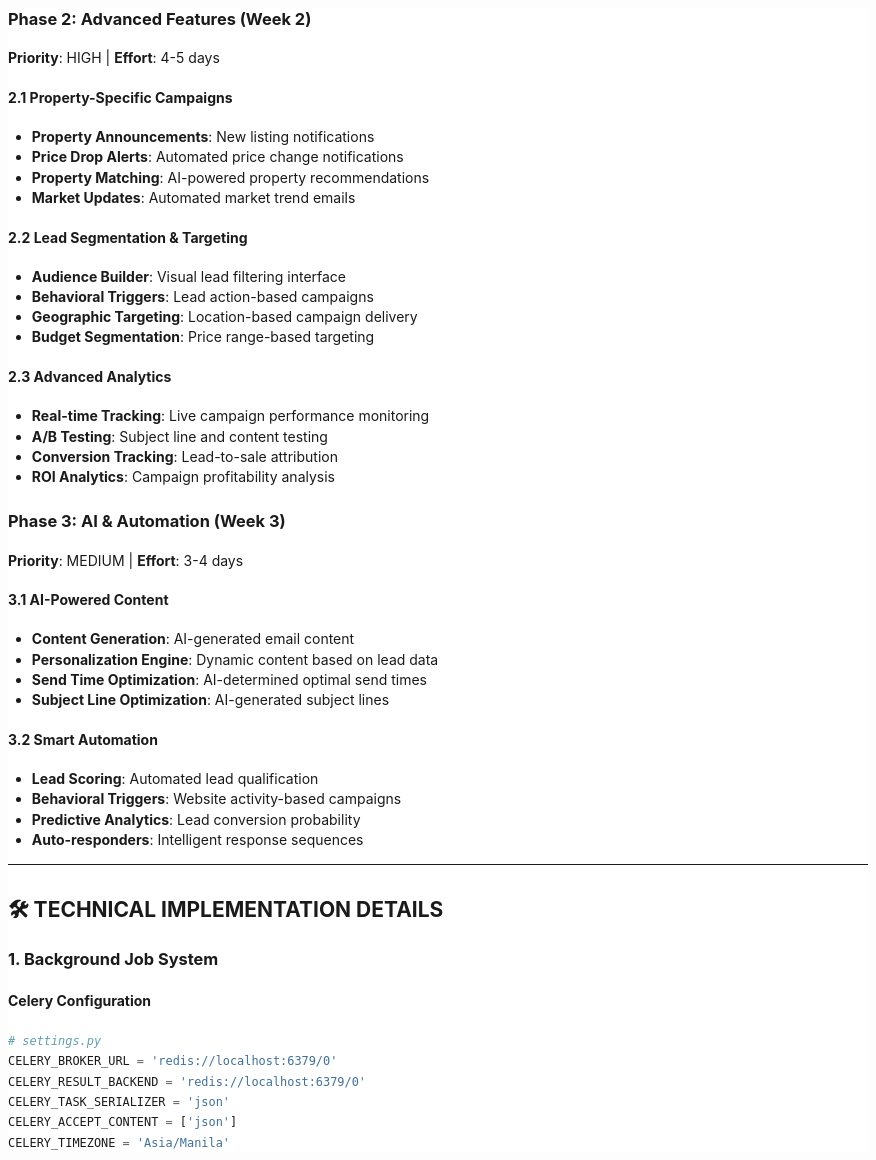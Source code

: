 ### **Phase 2: Advanced Features (Week 2)**
**Priority**: HIGH | **Effort**: 4-5 days

#### **2.1 Property-Specific Campaigns**
- **Property Announcements**: New listing notifications
- **Price Drop Alerts**: Automated price change notifications
- **Property Matching**: AI-powered property recommendations
- **Market Updates**: Automated market trend emails

#### **2.2 Lead Segmentation & Targeting**
- **Audience Builder**: Visual lead filtering interface
- **Behavioral Triggers**: Lead action-based campaigns
- **Geographic Targeting**: Location-based campaign delivery
- **Budget Segmentation**: Price range-based targeting

#### **2.3 Advanced Analytics**
- **Real-time Tracking**: Live campaign performance monitoring
- **A/B Testing**: Subject line and content testing
- **Conversion Tracking**: Lead-to-sale attribution
- **ROI Analytics**: Campaign profitability analysis

### **Phase 3: AI & Automation (Week 3)**
**Priority**: MEDIUM | **Effort**: 3-4 days

#### **3.1 AI-Powered Content**
- **Content Generation**: AI-generated email content
- **Personalization Engine**: Dynamic content based on lead data
- **Send Time Optimization**: AI-determined optimal send times
- **Subject Line Optimization**: AI-generated subject lines

#### **3.2 Smart Automation**
- **Lead Scoring**: Automated lead qualification
- **Behavioral Triggers**: Website activity-based campaigns
- **Predictive Analytics**: Lead conversion probability
- **Auto-responders**: Intelligent response sequences

---

## 🛠️ **TECHNICAL IMPLEMENTATION DETAILS**

### **1. Background Job System**

#### **Celery Configuration**
```python
# settings.py
CELERY_BROKER_URL = 'redis://localhost:6379/0'
CELERY_RESULT_BACKEND = 'redis://localhost:6379/0'
CELERY_TASK_SERIALIZER = 'json'
CELERY_ACCEPT_CONTENT = ['json']
CELERY_TIMEZONE = 'Asia/Manila'
```
